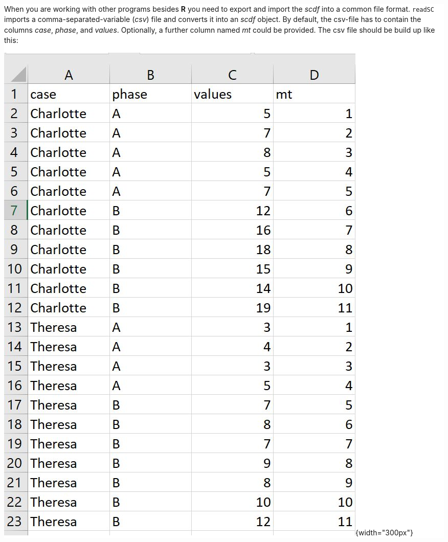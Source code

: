 When you are working with other programs besides **R** you need to export and import the *scdf* into a common file format. `readSC` imports a comma-separated-variable (*csv*) file and converts it into an *scdf* object. By default, the csv-file has to contain the columns *case*, *phase*, and *values*. Optionally, a further column named *mt* could be provided. The csv file should be build up like this:

![How to format a single-case file in a spreadsheet program for importing into scan](images/readSC.jpg){width="300px"}
